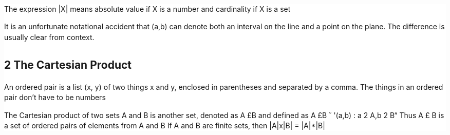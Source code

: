 The expression |X| means absolute value if X is a number and cardinality if X is a set

It is an unfortunate notational accident that (a,b) can denote both an interval on the line and a point on the plane. The difference is usually clear from context.


## 2 The Cartesian Product

An ordered pair is a list (x, y) of two things x and y,
enclosed in parentheses and separated by a comma.  The things in an ordered
pair don’t have to be numbers

The Cartesian product of two sets A and B is another
set, denoted as A £B and defined as A £B ˘ '(a,b) : a 2 A,b 2 B“
Thus A £ B is a set of ordered pairs of elements from A and B
If A and B are finite sets, then |A|x|B| = |A|*|B|